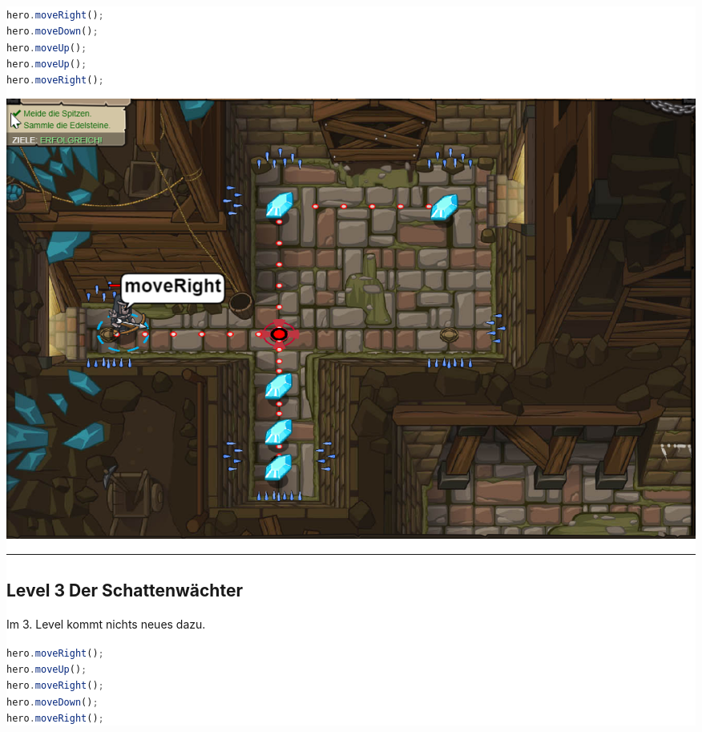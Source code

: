 ```js
hero.moveRight();
hero.moveDown();
hero.moveUp();
hero.moveUp(); 
hero.moveRight();
```

![](level_2.png)

---
## Level 3 Der Schattenwächter

Im 3. Level kommt nichts neues dazu.

```js
hero.moveRight();
hero.moveUp();
hero.moveRight();
hero.moveDown();
hero.moveRight();
```
